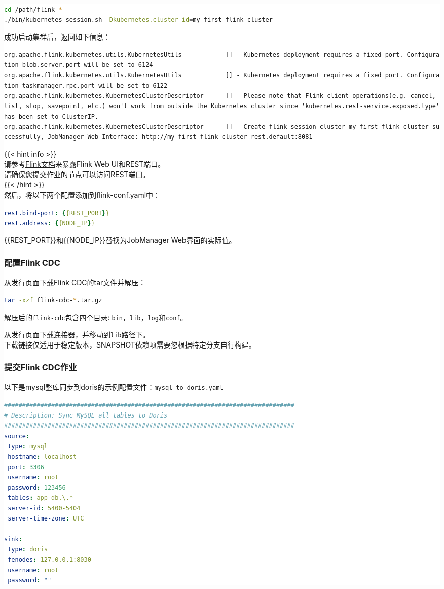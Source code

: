 ```bash
cd /path/flink-*
./bin/kubernetes-session.sh -Dkubernetes.cluster-id=my-first-flink-cluster
```

成功启动集群后，返回如下信息：

```
org.apache.flink.kubernetes.utils.KubernetesUtils            [] - Kubernetes deployment requires a fixed port. Configuration blob.server.port will be set to 6124
org.apache.flink.kubernetes.utils.KubernetesUtils            [] - Kubernetes deployment requires a fixed port. Configuration taskmanager.rpc.port will be set to 6122
org.apache.flink.kubernetes.KubernetesClusterDescriptor      [] - Please note that Flink client operations(e.g. cancel, list, stop, savepoint, etc.) won't work from outside the Kubernetes cluster since 'kubernetes.rest-service.exposed.type' has been set to ClusterIP.
org.apache.flink.kubernetes.KubernetesClusterDescriptor      [] - Create flink session cluster my-first-flink-cluster successfully, JobManager Web Interface: http://my-first-flink-cluster-rest.default:8081
```

{{< hint info >}}  
请参考[Flink文档](https://nightlies.apache.org/flink/flink-docs-master/docs/deployment/resource-providers/native_kubernetes/#accessing-flinks-web-ui)来暴露Flink Web UI和REST端口。  
请确保您提交作业的节点可以访问REST端口。  
{{< /hint >}}  
然后，将以下两个配置添加到flink-conf.yaml中：

```yaml
rest.bind-port: {{REST_PORT}}
rest.address: {{NODE_IP}}
```

{{REST_PORT}}和{{NODE_IP}}替换为JobManager Web界面的实际值。

### 配置Flink CDC
从[发行页面](https://github.com/apache/flink-cdc/releases)下载Flink CDC的tar文件并解压：

```bash
tar -xzf flink-cdc-*.tar.gz
```

解压后的`flink-cdc`包含四个目录: `bin`，`lib`，`log`和`conf`。

从[发行页面](https://github.com/apache/flink-cdc/releases)下载连接器，并移动到`lib`路径下。    
下载链接仅适用于稳定版本，SNAPSHOT依赖项需要您根据特定分支自行构建。

### 提交Flink CDC作业
以下是mysql整库同步到doris的示例配置文件：`mysql-to-doris.yaml`

```yaml
################################################################################
# Description: Sync MySQL all tables to Doris
################################################################################
source:
 type: mysql
 hostname: localhost
 port: 3306
 username: root
 password: 123456
 tables: app_db.\.*
 server-id: 5400-5404
 server-time-zone: UTC

sink:
 type: doris
 fenodes: 127.0.0.1:8030
 username: root
 password: ""

```